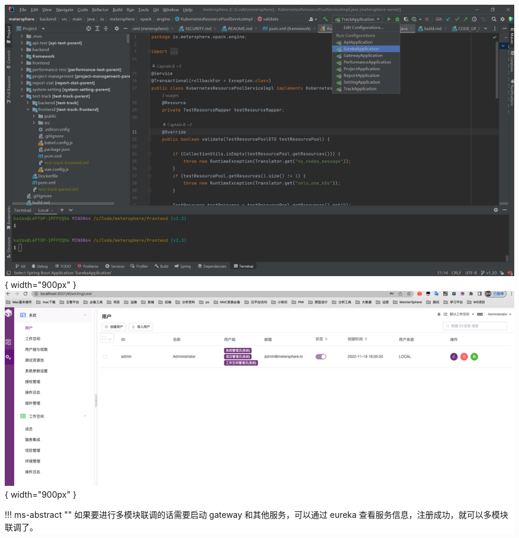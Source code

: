 ![server-start](./img/dev/eureka-gateway-start.png){ width="900px" }<br>
![server-start](./img/dev/eureka_gateway_success.png){ width="900px" } 

!!! ms-abstract ""
    如果要进行多模块联调的话需要启动 gateway 和其他服务，可以通过 eureka 查看服务信息，注册成功，就可以多模块联调了。